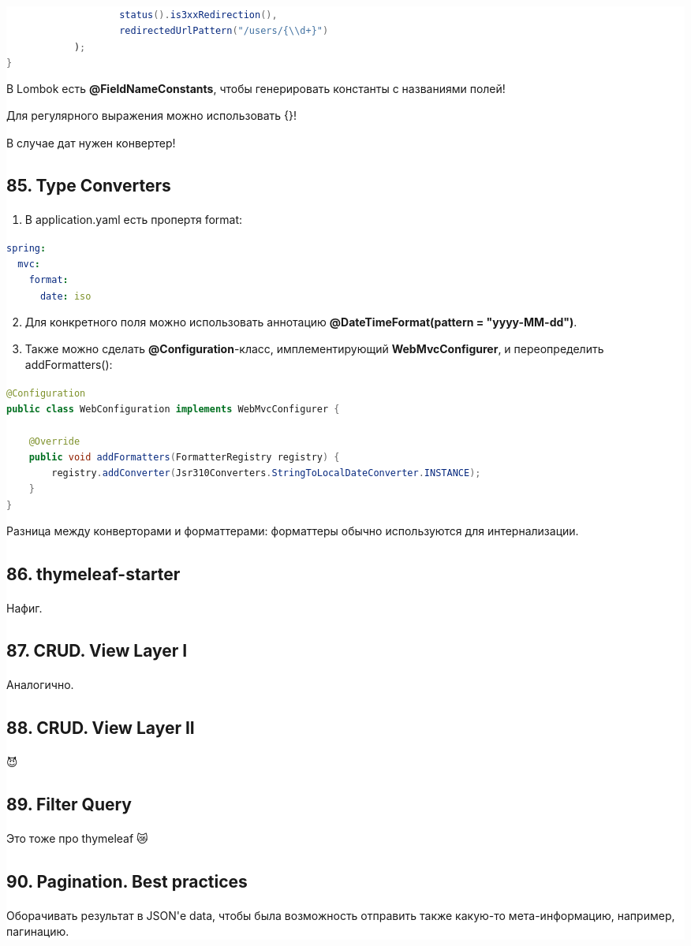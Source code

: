 ```java
                    status().is3xxRedirection(),
                    redirectedUrlPattern("/users/{\\d+}")
            );
}
```

В Lombok есть **@FieldNameConstants**, чтобы генерировать константы с названиями полей!

Для регулярного выражения можно использовать {}!

В случае дат нужен конвертер!

## 85. Type Converters
1. В application.yaml есть пропертя format:
```yaml
spring:
  mvc:
    format:
      date: iso
```

2. Для конкретного поля можно использовать аннотацию **@DateTimeFormat(pattern = "yyyy-MM-dd")**.

3. Также можно сделать **@Configuration**-класс, имплементирующий **WebMvcConfigurer**, и переопределить addFormatters():
```java
@Configuration
public class WebConfiguration implements WebMvcConfigurer {

    @Override
    public void addFormatters(FormatterRegistry registry) {
        registry.addConverter(Jsr310Converters.StringToLocalDateConverter.INSTANCE);
    }
}
```

Разница между конверторами и форматтерами: форматтеры обычно используются для интернализации.

## 86. thymeleaf-starter
Нафиг.

## 87. CRUD. View Layer I
Аналогично.

## 88. CRUD. View Layer II
😈

## 89. Filter Query
Это тоже про thymeleaf 😿

## 90. Pagination. Best practices
Оборачивать результат в JSON'е data, чтобы была возможность отправить также какую-то мета-информацию, например, пагинацию.
